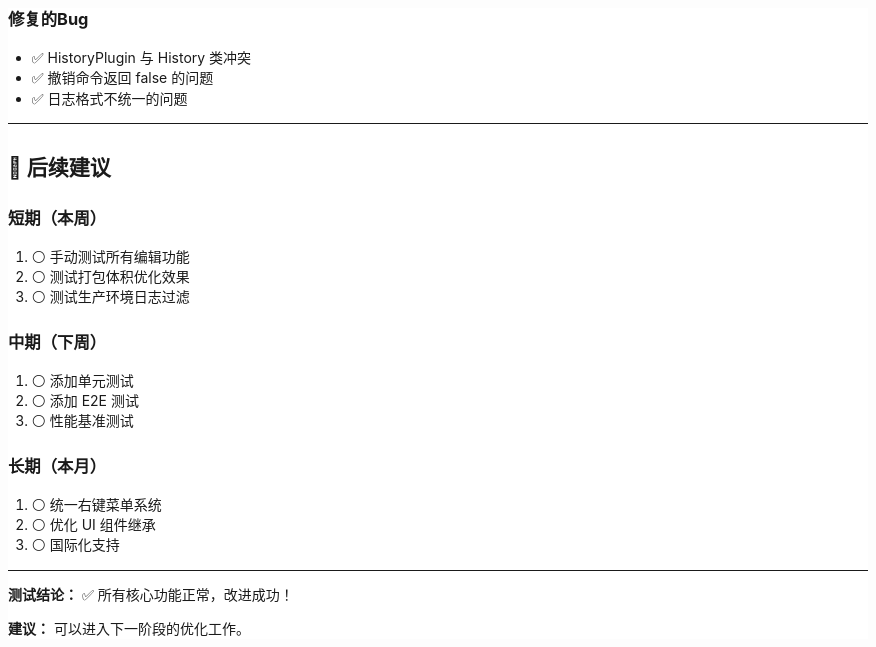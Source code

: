 ### 修复的Bug
- ✅ HistoryPlugin 与 History 类冲突
- ✅ 撤销命令返回 false 的问题
- ✅ 日志格式不统一的问题

---

## 🚀 后续建议

### 短期（本周）
1. ⚪ 手动测试所有编辑功能
2. ⚪ 测试打包体积优化效果
3. ⚪ 测试生产环境日志过滤

### 中期（下周）
1. ⚪ 添加单元测试
2. ⚪ 添加 E2E 测试
3. ⚪ 性能基准测试

### 长期（本月）
1. ⚪ 统一右键菜单系统
2. ⚪ 优化 UI 组件继承
3. ⚪ 国际化支持

---

**测试结论：** ✅ 所有核心功能正常，改进成功！

**建议：** 可以进入下一阶段的优化工作。




